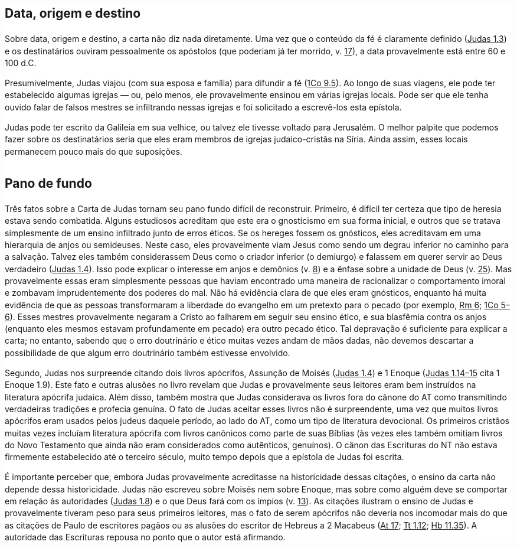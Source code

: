 Data, origem e destino
----------------------

Sobre data, origem e destino, a carta não diz nada diretamente. Uma vez que o conteúdo da fé é claramente definido ([Judas 1\.3](https://ref.ly/Jude1:3)) e os destinatários ouviram pessoalmente os apóstolos (que poderiam já ter morrido, v. [17](https://ref.ly/Jude1:17)), a data provavelmente está entre 60 e 100 d.C.

Presumivelmente, Judas viajou (com sua esposa e família) para difundir a fé ([1Co 9\.5](https://ref.ly/1Cor9:5)). Ao longo de suas viagens, ele pode ter estabelecido algumas igrejas — ou, pelo menos, ele provavelmente ensinou em várias igrejas locais. Pode ser que ele tenha ouvido falar de falsos mestres se infiltrando nessas igrejas e foi solicitado a escrevê\-los esta epístola.

Judas pode ter escrito da Galileia em sua velhice, ou talvez ele tivesse voltado para Jerusalém. O melhor palpite que podemos fazer sobre os destinatários seria que eles eram membros de igrejas judaico\-cristãs na Síria. Ainda assim, esses locais permanecem pouco mais do que suposições.

Pano de fundo
-------------

Três fatos sobre a Carta de Judas tornam seu pano fundo difícil de reconstruir. Primeiro, é difícil ter certeza que tipo de heresia estava sendo combatida. Alguns estudiosos acreditam que este era o gnosticismo em sua forma inicial, e outros que se tratava simplesmente de um ensino infiltrado junto de erros éticos. Se os hereges fossem os gnósticos, eles acreditavam em uma hierarquia de anjos ou semideuses. Neste caso, eles provavelmente viam Jesus como sendo um degrau inferior no caminho para a salvação. Talvez eles também considerassem Deus como o criador inferior (o demiurgo) e falassem em querer servir ao Deus verdadeiro ([Judas 1\.4](https://ref.ly/Jude1:4)). Isso pode explicar o interesse em anjos e demônios (v. [8](https://ref.ly/Jude1:8)) e a ênfase sobre a unidade de Deus (v. [25](https://ref.ly/Jude1:25)). Mas provavelmente essas eram simplesmente pessoas que haviam encontrado uma maneira de racionalizar o comportamento imoral e zombavam imprudentemente dos poderes do mal. Não há evidência clara de que eles eram gnósticos, enquanto há muita evidência de que as pessoas transformaram a liberdade do evangelho em um pretexto para o pecado (por exemplo, [Rm 6](https://ref.ly/Rom6:1-Rom6:23); [1Co 5–6](https://ref.ly/1Cor5:1-1Cor6:20)). Esses mestres provavelmente negaram a Cristo ao falharem em seguir seu ensino ético, e sua blasfêmia contra os anjos (enquanto eles mesmos estavam profundamente em pecado) era outro pecado ético. Tal depravação é suficiente para explicar a carta; no entanto, sabendo que o erro doutrinário e ético muitas vezes andam de mãos dadas, não devemos descartar a possibilidade de que algum erro doutrinário também estivesse envolvido.

Segundo, Judas nos surpreende citando dois livros apócrifos, Assunção de Moisés ([Judas 1\.4](https://ref.ly/Jude1:4)) e 1 Enoque ([Judas 1\.14–15](https://ref.ly/Jude1:14-Jude1:15) cita 1 Enoque 1\.9\). Este fato e outras alusões no livro revelam que Judas e provavelmente seus leitores eram bem instruídos na literatura apócrifa judaica. Além disso, também mostra que Judas considerava os livros fora do cânone do AT como transmitindo verdadeiras tradições e profecia genuína. O fato de Judas aceitar esses livros não é surpreendente, uma vez que muitos livros apócrifos eram usados pelos judeus daquele período, ao lado do AT, como um tipo de literatura devocional. Os primeiros cristãos muitas vezes incluíam literatura apócrifa com livros canônicos como parte de suas Bíblias (às vezes eles também omitiam livros do Novo Testamento que ainda não eram considerados como autênticos, genuínos). O cânon das Escrituras do NT não estava firmemente estabelecido até o terceiro século, muito tempo depois que a epístola de Judas foi escrita.

É importante perceber que, embora Judas provavelmente acreditasse na historicidade dessas citações, o ensino da carta não depende dessa historicidade. Judas não escreveu sobre Moisés nem sobre Enoque, mas sobre como alguém deve se comportar em relação às autoridades ([Judas 1\.8](https://ref.ly/Jude1:8)) e o que Deus fará com os ímpios (v. [13](https://ref.ly/Jude1:13)). As citações ilustram o ensino de Judas e provavelmente tiveram peso para seus primeiros leitores, mas o fato de serem apócrifos não deveria nos incomodar mais do que as citações de Paulo de escritores pagãos ou as alusões do escritor de Hebreus a 2 Macabeus ([At 17](https://ref.ly/Acts17:1-Acts17:34); [Tt 1\.12](https://ref.ly/Titus1:12); [Hb 11\.35](https://ref.ly/Heb11:35)). A autoridade das Escrituras repousa no ponto que o autor está afirmando.
